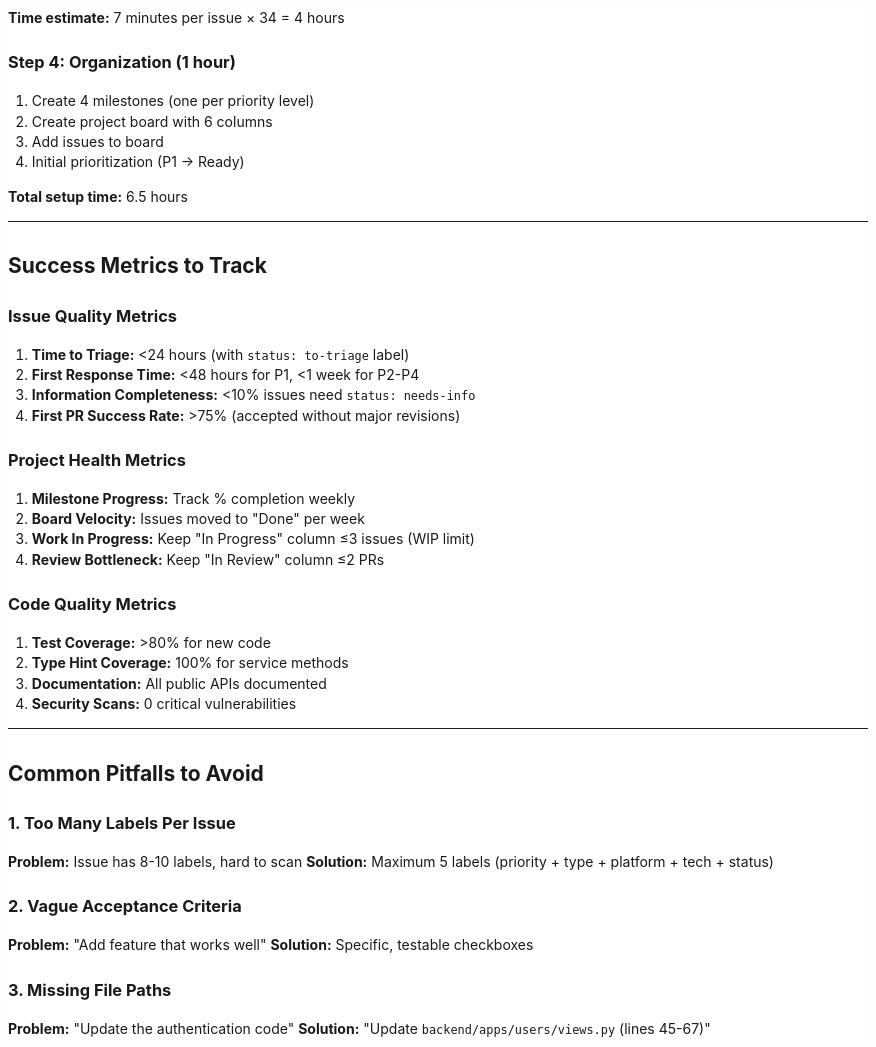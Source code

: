 **Time estimate:** 7 minutes per issue × 34 = 4 hours

### Step 4: Organization (1 hour)

1. Create 4 milestones (one per priority level)
2. Create project board with 6 columns
3. Add issues to board
4. Initial prioritization (P1 → Ready)

**Total setup time:** 6.5 hours

---

## Success Metrics to Track

### Issue Quality Metrics

1. **Time to Triage:** <24 hours (with `status: to-triage` label)
2. **First Response Time:** <48 hours for P1, <1 week for P2-P4
3. **Information Completeness:** <10% issues need `status: needs-info`
4. **First PR Success Rate:** >75% (accepted without major revisions)

### Project Health Metrics

1. **Milestone Progress:** Track % completion weekly
2. **Board Velocity:** Issues moved to "Done" per week
3. **Work In Progress:** Keep "In Progress" column ≤3 issues (WIP limit)
4. **Review Bottleneck:** Keep "In Review" column ≤2 PRs

### Code Quality Metrics

1. **Test Coverage:** >80% for new code
2. **Type Hint Coverage:** 100% for service methods
3. **Documentation:** All public APIs documented
4. **Security Scans:** 0 critical vulnerabilities

---

## Common Pitfalls to Avoid

### 1. Too Many Labels Per Issue
**Problem:** Issue has 8-10 labels, hard to scan
**Solution:** Maximum 5 labels (priority + type + platform + tech + status)

### 2. Vague Acceptance Criteria
**Problem:** "Add feature that works well"
**Solution:** Specific, testable checkboxes

### 3. Missing File Paths
**Problem:** "Update the authentication code"
**Solution:** "Update `backend/apps/users/views.py` (lines 45-67)"
